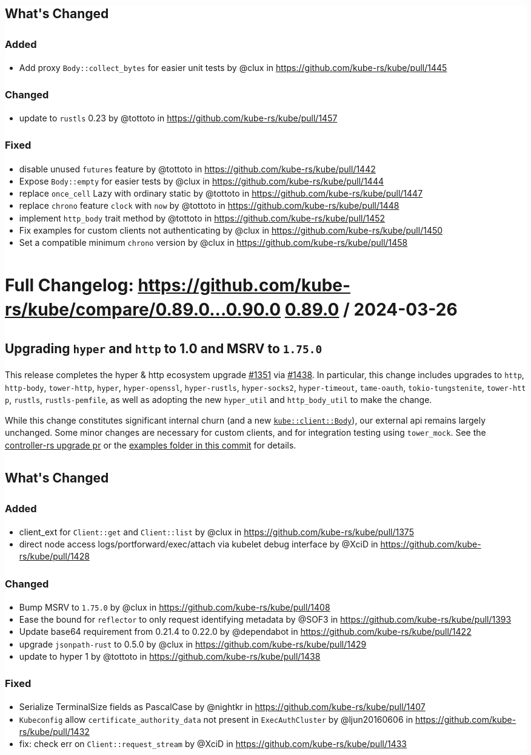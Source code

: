 ## What's Changed
### Added
* Add proxy `Body::collect_bytes` for easier unit tests by @clux in https://github.com/kube-rs/kube/pull/1445
### Changed
* update to `rustls` 0.23 by @tottoto in https://github.com/kube-rs/kube/pull/1457
### Fixed
* disable unused `futures` feature by @tottoto in https://github.com/kube-rs/kube/pull/1442
* Expose `Body::empty` for easier tests by @clux in https://github.com/kube-rs/kube/pull/1444
* replace `once_cell` Lazy with ordinary static by @tottoto in https://github.com/kube-rs/kube/pull/1447
* replace `chrono` feature `clock` with `now` by @tottoto in https://github.com/kube-rs/kube/pull/1448
* implement `http_body` trait method by @tottoto in https://github.com/kube-rs/kube/pull/1452
* Fix examples for custom clients not authenticating by @clux in https://github.com/kube-rs/kube/pull/1450
* Set a compatible minimum `chrono` version by @clux in https://github.com/kube-rs/kube/pull/1458


**Full Changelog**: https://github.com/kube-rs/kube/compare/0.89.0...0.90.0
[0.89.0](https://github.com/kube-rs/kube/releases/tag/0.89.0) / 2024-03-26
===================


## Upgrading `hyper` and `http` to 1.0 and MSRV to `1.75.0`
This release completes the hyper & http ecosystem upgrade [#1351](https://github.com/kube-rs/kube/issues/1351) via [#1438](https://github.com/kube-rs/kube/pull/1438). In particular, this change includes upgrades to `http`, `http-body`, `tower-http`, `hyper`, `hyper-openssl`, `hyper-rustls`, `hyper-socks2`, `hyper-timeout`, `tame-oauth`, `tokio-tungstenite`, `tower-http`, `rustls`, `rustls-pemfile`, as well as adopting the new `hyper_util` and `http_body_util` to make the change.

While this change constitutes significant internal churn (and a new [`kube::client::Body`](https://docs.rs/kube/latest/kube/client/struct.Body.html)), our external api remains largely unchanged. Some minor changes are necessary for custom clients, and for integration testing using `tower_mock`. See the [controller-rs upgrade pr](https://github.com/kube-rs/controller-rs/pull/68) or the [examples folder in this commit](https://github.com/kube-rs/kube/commit/aeb4d3f62052c2072ebf6fa0a88083761b0f2404#diff-3f490bad6c4ca7e0e16f45f7be079809683095339108cec9affc94a508700bd9) for details.

## What's Changed
### Added
* client_ext for `Client::get` and `Client::list` by @clux in https://github.com/kube-rs/kube/pull/1375
* direct node access logs/portforward/exec/attach via kubelet debug interface by @XciD in https://github.com/kube-rs/kube/pull/1428
### Changed
* Bump MSRV to `1.75.0` by @clux in https://github.com/kube-rs/kube/pull/1408
* Ease the bound for `reflector` to only request identifying metadata by @SOF3 in https://github.com/kube-rs/kube/pull/1393
* Update base64 requirement from 0.21.4 to 0.22.0 by @dependabot in https://github.com/kube-rs/kube/pull/1422
* upgrade `jsonpath-rust` to 0.5.0 by @clux in https://github.com/kube-rs/kube/pull/1429
* update to hyper 1 by @tottoto in https://github.com/kube-rs/kube/pull/1438
### Fixed
* Serialize TerminalSize fields as PascalCase by @nightkr in https://github.com/kube-rs/kube/pull/1407
* `Kubeconfig` allow `certificate_authority_data` not present in `ExecAuthCluster` by @ljun20160606 in https://github.com/kube-rs/kube/pull/1432
* fix: check err on `Client::request_stream` by @XciD in https://github.com/kube-rs/kube/pull/1433
